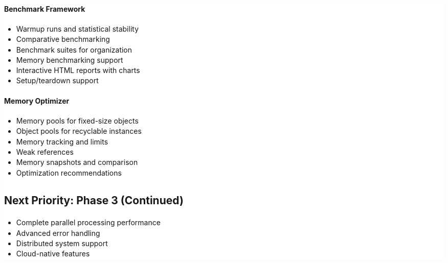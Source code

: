#### Benchmark Framework
- Warmup runs and statistical stability
- Comparative benchmarking
- Benchmark suites for organization
- Memory benchmarking support
- Interactive HTML reports with charts
- Setup/teardown support

#### Memory Optimizer
- Memory pools for fixed-size objects
- Object pools for recyclable instances
- Memory tracking and limits
- Weak references
- Memory snapshots and comparison
- Optimization recommendations

## Next Priority: Phase 3 (Continued)
- Complete parallel processing performance
- Advanced error handling
- Distributed system support
- Cloud-native features